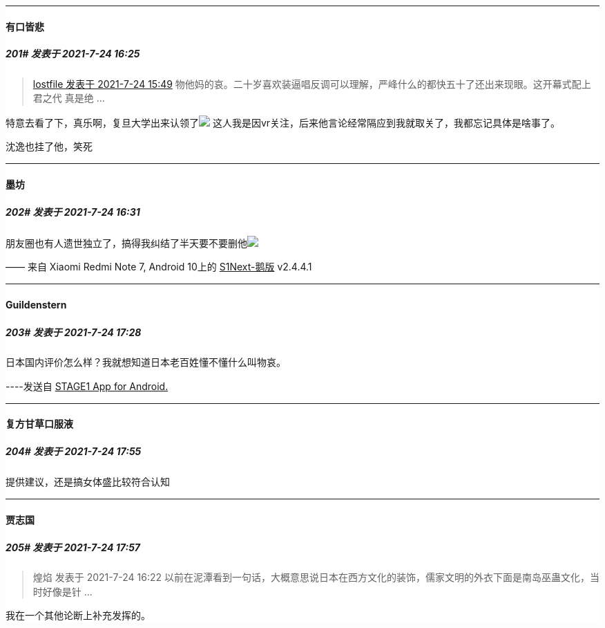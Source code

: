 
*****

####  有口皆悲  
##### 201#       发表于 2021-7-24 16:25


<blockquote><a href="httphttps://bbs.saraba1st.com/2b/forum.php?mod=redirect&amp;goto=findpost&amp;pid=52084592&amp;ptid=2017130" target="_blank">lostfile 发表于 2021-7-24 15:49</a>
物他妈的哀。二十岁喜欢装逼唱反调可以理解，严峰什么的都快五十了还出来现眼。这开幕式配上君之代 真是绝 ...</blockquote>
特意去看了下，真乐啊，复旦大学出来认领了<img src="https://static.saraba1st.com/image/smiley/face2017/066.png" referrerpolicy="no-referrer">
这人我是因vr关注，后来他言论经常隔应到我就取关了，我都忘记具体是啥事了。

沈逸也挂了他，笑死


*****

####  墨坊  
##### 202#       发表于 2021-7-24 16:31


朋友圈也有人遗世独立了，搞得我纠结了半天要不要删他<img src="https://static.saraba1st.com/image/smiley/face2017/001.png" referrerpolicy="no-referrer">

—— 来自 Xiaomi Redmi Note 7, Android 10上的 [S1Next-鹅版](https://github.com/ykrank/S1-Next/releases) v2.4.4.1


                                           

*****

####  Guildenstern  
##### 203#       发表于 2021-7-24 17:28


日本国内评价怎么样？我就想知道日本老百姓懂不懂什么叫物哀。


----发送自 [STAGE1 App for Android.](http://stage1.5j4m.com/?1.37)


*****

####  复方甘草口服液  
##### 204#       发表于 2021-7-24 17:55


提供建议，还是搞女体盛比较符合认知


*****

####  贾志国  
##### 205#       发表于 2021-7-24 17:57


<blockquote>煌焰 发表于 2021-7-24 16:22
以前在泥潭看到一句话，大概意思说日本在西方文化的装饰，儒家文明的外衣下面是南岛巫蛊文化，当时好像是针 ...</blockquote>
我在一个其他论断上补充发挥的。
